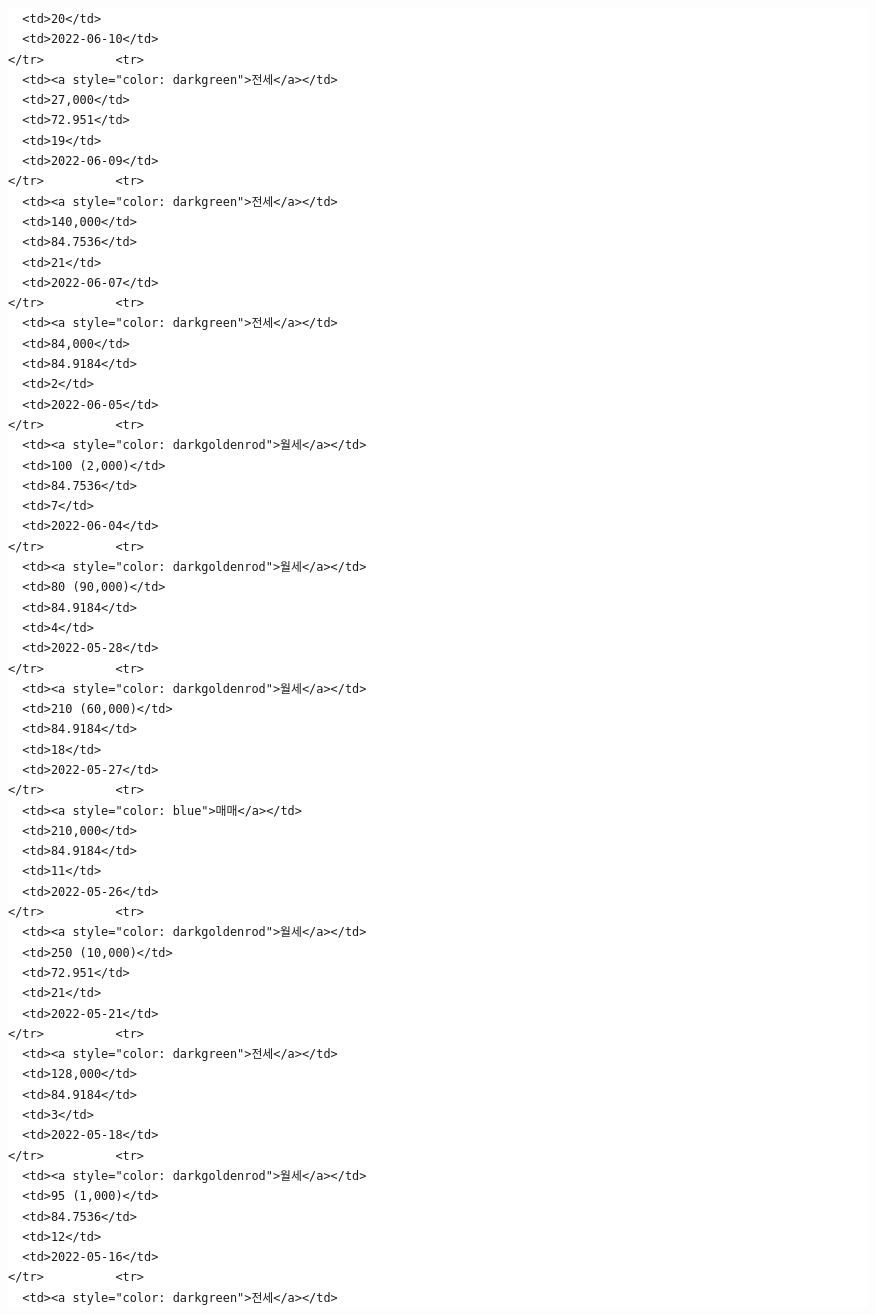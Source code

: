       <td>20</td>
      <td>2022-06-10</td>
    </tr>          <tr>
      <td><a style="color: darkgreen">전세</a></td>
      <td>27,000</td>
      <td>72.951</td>
      <td>19</td>
      <td>2022-06-09</td>
    </tr>          <tr>
      <td><a style="color: darkgreen">전세</a></td>
      <td>140,000</td>
      <td>84.7536</td>
      <td>21</td>
      <td>2022-06-07</td>
    </tr>          <tr>
      <td><a style="color: darkgreen">전세</a></td>
      <td>84,000</td>
      <td>84.9184</td>
      <td>2</td>
      <td>2022-06-05</td>
    </tr>          <tr>
      <td><a style="color: darkgoldenrod">월세</a></td>
      <td>100 (2,000)</td>
      <td>84.7536</td>
      <td>7</td>
      <td>2022-06-04</td>
    </tr>          <tr>
      <td><a style="color: darkgoldenrod">월세</a></td>
      <td>80 (90,000)</td>
      <td>84.9184</td>
      <td>4</td>
      <td>2022-05-28</td>
    </tr>          <tr>
      <td><a style="color: darkgoldenrod">월세</a></td>
      <td>210 (60,000)</td>
      <td>84.9184</td>
      <td>18</td>
      <td>2022-05-27</td>
    </tr>          <tr>
      <td><a style="color: blue">매매</a></td>
      <td>210,000</td>
      <td>84.9184</td>
      <td>11</td>
      <td>2022-05-26</td>
    </tr>          <tr>
      <td><a style="color: darkgoldenrod">월세</a></td>
      <td>250 (10,000)</td>
      <td>72.951</td>
      <td>21</td>
      <td>2022-05-21</td>
    </tr>          <tr>
      <td><a style="color: darkgreen">전세</a></td>
      <td>128,000</td>
      <td>84.9184</td>
      <td>3</td>
      <td>2022-05-18</td>
    </tr>          <tr>
      <td><a style="color: darkgoldenrod">월세</a></td>
      <td>95 (1,000)</td>
      <td>84.7536</td>
      <td>12</td>
      <td>2022-05-16</td>
    </tr>          <tr>
      <td><a style="color: darkgreen">전세</a></td>